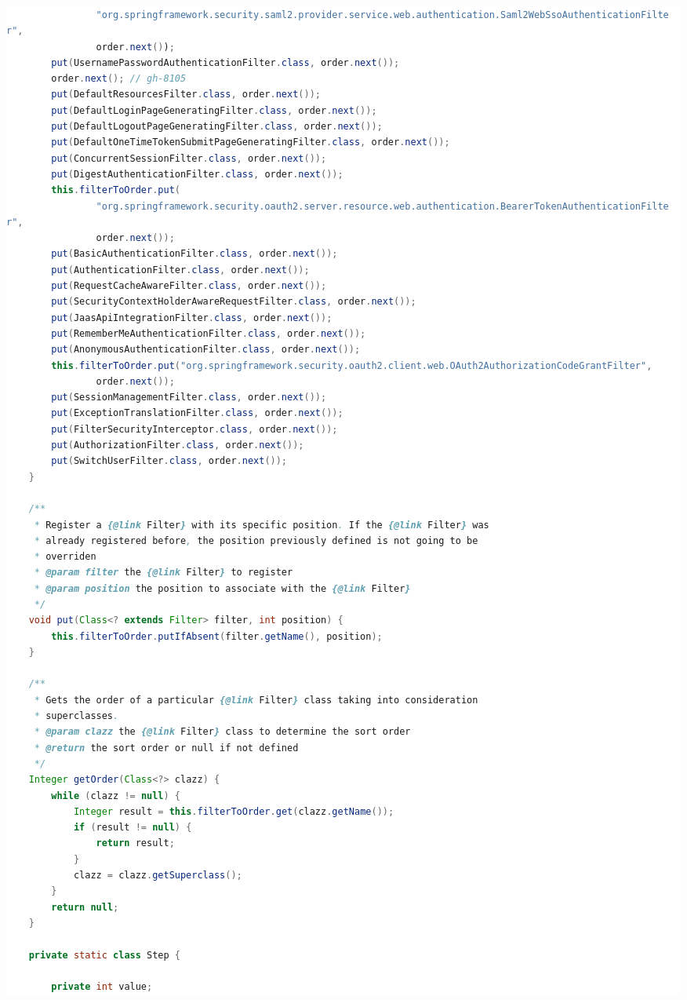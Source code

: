```java
				"org.springframework.security.saml2.provider.service.web.authentication.Saml2WebSsoAuthenticationFilter",
				order.next());
		put(UsernamePasswordAuthenticationFilter.class, order.next());
		order.next(); // gh-8105
		put(DefaultResourcesFilter.class, order.next());
		put(DefaultLoginPageGeneratingFilter.class, order.next());
		put(DefaultLogoutPageGeneratingFilter.class, order.next());
		put(DefaultOneTimeTokenSubmitPageGeneratingFilter.class, order.next());
		put(ConcurrentSessionFilter.class, order.next());
		put(DigestAuthenticationFilter.class, order.next());
		this.filterToOrder.put(
				"org.springframework.security.oauth2.server.resource.web.authentication.BearerTokenAuthenticationFilter",
				order.next());
		put(BasicAuthenticationFilter.class, order.next());
		put(AuthenticationFilter.class, order.next());
		put(RequestCacheAwareFilter.class, order.next());
		put(SecurityContextHolderAwareRequestFilter.class, order.next());
		put(JaasApiIntegrationFilter.class, order.next());
		put(RememberMeAuthenticationFilter.class, order.next());
		put(AnonymousAuthenticationFilter.class, order.next());
		this.filterToOrder.put("org.springframework.security.oauth2.client.web.OAuth2AuthorizationCodeGrantFilter",
				order.next());
		put(SessionManagementFilter.class, order.next());
		put(ExceptionTranslationFilter.class, order.next());
		put(FilterSecurityInterceptor.class, order.next());
		put(AuthorizationFilter.class, order.next());
		put(SwitchUserFilter.class, order.next());
	}

	/**
	 * Register a {@link Filter} with its specific position. If the {@link Filter} was
	 * already registered before, the position previously defined is not going to be
	 * overriden
	 * @param filter the {@link Filter} to register
	 * @param position the position to associate with the {@link Filter}
	 */
	void put(Class<? extends Filter> filter, int position) {
		this.filterToOrder.putIfAbsent(filter.getName(), position);
	}

	/**
	 * Gets the order of a particular {@link Filter} class taking into consideration
	 * superclasses.
	 * @param clazz the {@link Filter} class to determine the sort order
	 * @return the sort order or null if not defined
	 */
	Integer getOrder(Class<?> clazz) {
		while (clazz != null) {
			Integer result = this.filterToOrder.get(clazz.getName());
			if (result != null) {
				return result;
			}
			clazz = clazz.getSuperclass();
		}
		return null;
	}

	private static class Step {

		private int value;
```